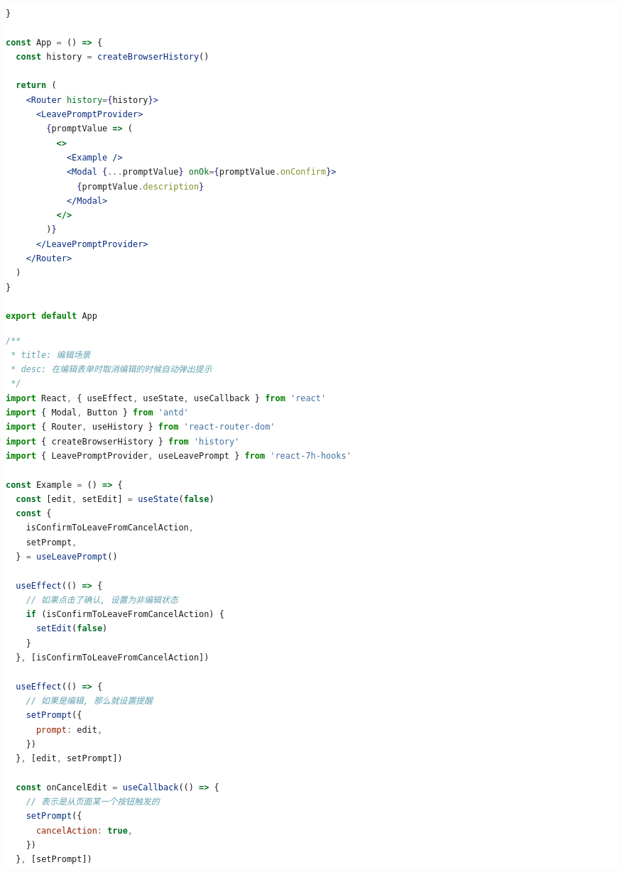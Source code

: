 ```jsx
}

const App = () => {
  const history = createBrowserHistory()

  return (
    <Router history={history}>
      <LeavePromptProvider>
        {promptValue => (
          <>
            <Example />
            <Modal {...promptValue} onOk={promptValue.onConfirm}>
              {promptValue.description}
            </Modal>
          </>
        )}
      </LeavePromptProvider>
    </Router>
  )
}

export default App
```


```jsx
/**
 * title: 编辑场景
 * desc: 在编辑表单时取消编辑的时候自动弹出提示
 */
import React, { useEffect, useState, useCallback } from 'react'
import { Modal, Button } from 'antd'
import { Router, useHistory } from 'react-router-dom'
import { createBrowserHistory } from 'history'
import { LeavePromptProvider, useLeavePrompt } from 'react-7h-hooks'

const Example = () => {
  const [edit, setEdit] = useState(false)
  const {
    isConfirmToLeaveFromCancelAction,
    setPrompt,
  } = useLeavePrompt()

  useEffect(() => {
    // 如果点击了确认, 设置为非编辑状态
    if (isConfirmToLeaveFromCancelAction) {
      setEdit(false)
    }
  }, [isConfirmToLeaveFromCancelAction])

  useEffect(() => {
    // 如果是编辑, 那么就设置提醒
    setPrompt({
      prompt: edit,
    })
  }, [edit, setPrompt])

  const onCancelEdit = useCallback(() => {
    // 表示是从页面某一个按钮触发的
    setPrompt({
      cancelAction: true,
    })
  }, [setPrompt])

```